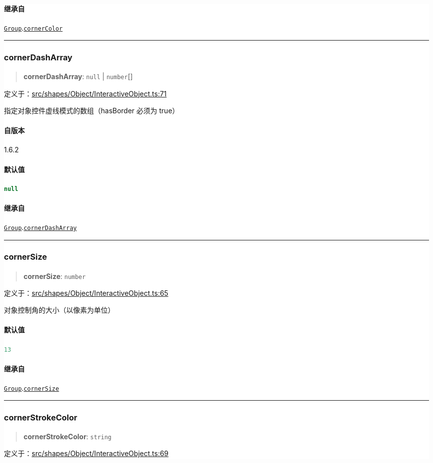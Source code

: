 #### 继承自

[`Group`](/api/classes/group/).[`cornerColor`](/api/classes/group/#cornercolor)

***

### cornerDashArray

> **cornerDashArray**: `null` \| `number`[]

定义于：[src/shapes/Object/InteractiveObject.ts:71](https://github.com/fabricjs/fabric.js/blob/9a792f4b7b8031f02ec7ea4ce8c99f810e45cfec/src/shapes/Object/InteractiveObject.ts#L71)

指定对象控件虚线模式的数组（hasBorder 必须为 true）

#### 自版本

1.6.2

#### 默认值

```ts
null
```

#### 继承自

[`Group`](/api/classes/group/).[`cornerDashArray`](/api/classes/group/#cornerdasharray)

***

### cornerSize

> **cornerSize**: `number`

定义于：[src/shapes/Object/InteractiveObject.ts:65](https://github.com/fabricjs/fabric.js/blob/9a792f4b7b8031f02ec7ea4ce8c99f810e45cfec/src/shapes/Object/InteractiveObject.ts#L65)

对象控制角的大小（以像素为单位）

#### 默认值

```ts
13
```

#### 继承自

[`Group`](/api/classes/group/).[`cornerSize`](/api/classes/group/#cornersize)

***

### cornerStrokeColor

> **cornerStrokeColor**: `string`

定义于：[src/shapes/Object/InteractiveObject.ts:69](https://github.com/fabricjs/fabric.js/blob/9a792f4b7b8031f02ec7ea4ce8c99f810e45cfec/src/shapes/Object/InteractiveObject.ts#L69)
